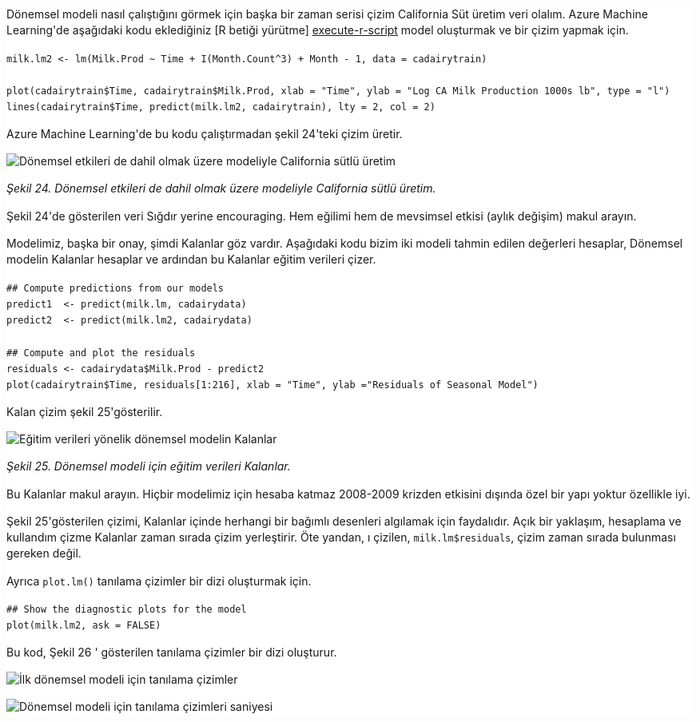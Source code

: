 Dönemsel modeli nasıl çalıştığını görmek için başka bir zaman serisi çizim California Süt üretim veri olalım. Azure Machine Learning'de aşağıdaki kodu eklediğiniz [R betiği yürütme] [ execute-r-script] model oluşturmak ve bir çizim yapmak için.

    milk.lm2 <- lm(Milk.Prod ~ Time + I(Month.Count^3) + Month - 1, data = cadairytrain)

    plot(cadairytrain$Time, cadairytrain$Milk.Prod, xlab = "Time", ylab = "Log CA Milk Production 1000s lb", type = "l")
    lines(cadairytrain$Time, predict(milk.lm2, cadairytrain), lty = 2, col = 2)

Azure Machine Learning'de bu kodu çalıştırmadan şekil 24'teki çizim üretir.

![Dönemsel etkileri de dahil olmak üzere modeliyle California sütlü üretim](./media/r-quickstart/unnamed-chunk-20.png)

*Şekil 24. Dönemsel etkileri de dahil olmak üzere modeliyle California sütlü üretim.*

Şekil 24'de gösterilen veri Sığdır yerine encouraging. Hem eğilimi hem de mevsimsel etkisi (aylık değişim) makul arayın.

Modelimiz, başka bir onay, şimdi Kalanlar göz vardır. Aşağıdaki kodu bizim iki modeli tahmin edilen değerleri hesaplar, Dönemsel modelin Kalanlar hesaplar ve ardından bu Kalanlar eğitim verileri çizer.

    ## Compute predictions from our models
    predict1  <- predict(milk.lm, cadairydata)
    predict2  <- predict(milk.lm2, cadairydata)

    ## Compute and plot the residuals
    residuals <- cadairydata$Milk.Prod - predict2
    plot(cadairytrain$Time, residuals[1:216], xlab = "Time", ylab ="Residuals of Seasonal Model")

Kalan çizim şekil 25'gösterilir.

![Eğitim verileri yönelik dönemsel modelin Kalanlar](./media/r-quickstart/unnamed-chunk-21.png)

*Şekil 25. Dönemsel modeli için eğitim verileri Kalanlar.*

Bu Kalanlar makul arayın. Hiçbir modelimiz için hesaba katmaz 2008-2009 krizden etkisini dışında özel bir yapı yoktur özellikle iyi.

Şekil 25'gösterilen çizimi, Kalanlar içinde herhangi bir bağımlı desenleri algılamak için faydalıdır. Açık bir yaklaşım, hesaplama ve kullandım çizme Kalanlar zaman sırada çizim yerleştirir. Öte yandan, ı çizilen, `milk.lm$residuals`, çizim zaman sırada bulunması gereken değil.

Ayrıca `plot.lm()` tanılama çizimler bir dizi oluşturmak için.

    ## Show the diagnostic plots for the model
    plot(milk.lm2, ask = FALSE)

Bu kod, Şekil 26 ' gösterilen tanılama çizimler bir dizi oluşturur.

![İlk dönemsel modeli için tanılama çizimler](./media/r-quickstart/unnamed-chunk-221.png)

![Dönemsel modeli için tanılama çizimleri saniyesi](./media/r-quickstart/unnamed-chunk-222.png)


[1]: ./media/r-quickstart/fig1.png
[2]: ./media/r-quickstart/fig2.png
[3]: ./media/r-quickstart/fig3.png
[4]: ./media/r-quickstart/fig4.png
[5]: ./media/r-quickstart/fig5.png
[6]: ./media/r-quickstart/fig6.png
[7]: ./media/r-quickstart/fig7.png
[8]: ./media/r-quickstart/fig8.png
[9]: ./media/r-quickstart/fig9.png
[10]: ./media/r-quickstart/fig10.png
[11]: ./media/r-quickstart/fig11.png
[12]: ./media/r-quickstart/fig12.png
[13]: ./media/r-quickstart/fig13.png
[14]: ./media/r-quickstart/fig14.png
[15]: ./media/r-quickstart/fig15.png
[16]: ./media/r-quickstart/fig16.png
[17]: ./media/r-quickstart/fig17.png
[18]: ./media/r-quickstart/fig18.png
[19]: ./media/r-quickstart/fig19.png
[20]: ./media/r-quickstart/fig20.png
[21]: ./media/r-quickstart/fig21.png
[22]: ./media/r-quickstart/fig22.png
[26]: ./media/r-quickstart/fig26.png
[appendixa]: #appendixa
[download]: https://azurebigdatatutorials.blob.core.windows.net/rquickstart/RFiles.zip
[execute-r-script]: https://msdn.microsoft.com/library/azure/30806023-392b-42e0-94d6-6b775a6e0fd5/